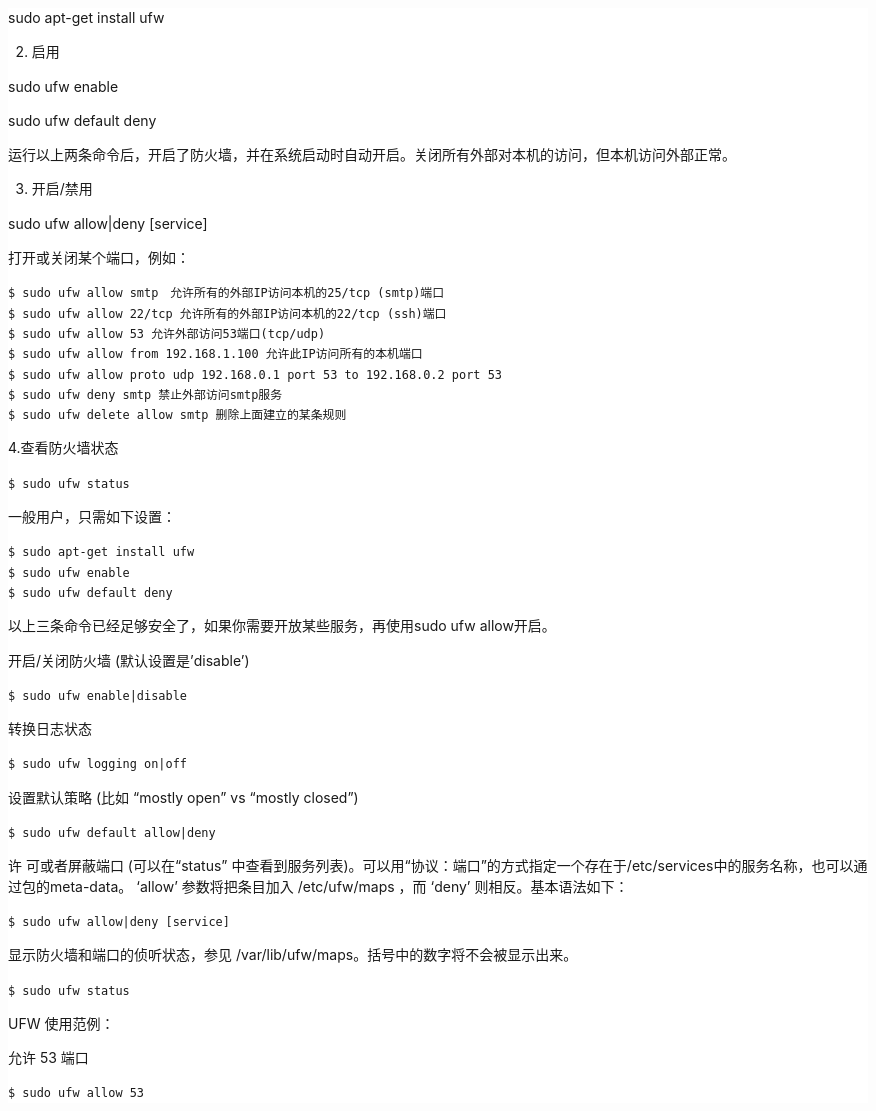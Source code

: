 sudo apt-get install ufw

2. 启用

sudo ufw enable

sudo ufw default deny

运行以上两条命令后，开启了防火墙，并在系统启动时自动开启。关闭所有外部对本机的访问，但本机访问外部正常。

3. 开启/禁用

sudo ufw allow|deny [service]

打开或关闭某个端口，例如：

	$ sudo ufw allow smtp　允许所有的外部IP访问本机的25/tcp (smtp)端口
	$ sudo ufw allow 22/tcp 允许所有的外部IP访问本机的22/tcp (ssh)端口
	$ sudo ufw allow 53 允许外部访问53端口(tcp/udp)
	$ sudo ufw allow from 192.168.1.100 允许此IP访问所有的本机端口
	$ sudo ufw allow proto udp 192.168.0.1 port 53 to 192.168.0.2 port 53
	$ sudo ufw deny smtp 禁止外部访问smtp服务
	$ sudo ufw delete allow smtp 删除上面建立的某条规则

4.查看防火墙状态

	$ sudo ufw status

一般用户，只需如下设置：

	$ sudo apt-get install ufw
	$ sudo ufw enable
	$ sudo ufw default deny

以上三条命令已经足够安全了，如果你需要开放某些服务，再使用sudo ufw allow开启。

开启/关闭防火墙 (默认设置是’disable’)

	$ sudo ufw enable|disable

转换日志状态

	$ sudo ufw logging on|off

设置默认策略 (比如 “mostly open” vs “mostly closed”)

	$ sudo ufw default allow|deny

许 可或者屏蔽端口 (可以在“status” 中查看到服务列表)。可以用“协议：端口”的方式指定一个存在于/etc/services中的服务名称，也可以通过包的meta-data。 ‘allow’ 参数将把条目加入 /etc/ufw/maps ，而 ‘deny’ 则相反。基本语法如下：

	$ sudo ufw allow|deny [service]

显示防火墙和端口的侦听状态，参见 /var/lib/ufw/maps。括号中的数字将不会被显示出来。

	$ sudo ufw status

UFW 使用范例：

允许 53 端口

	$ sudo ufw allow 53
